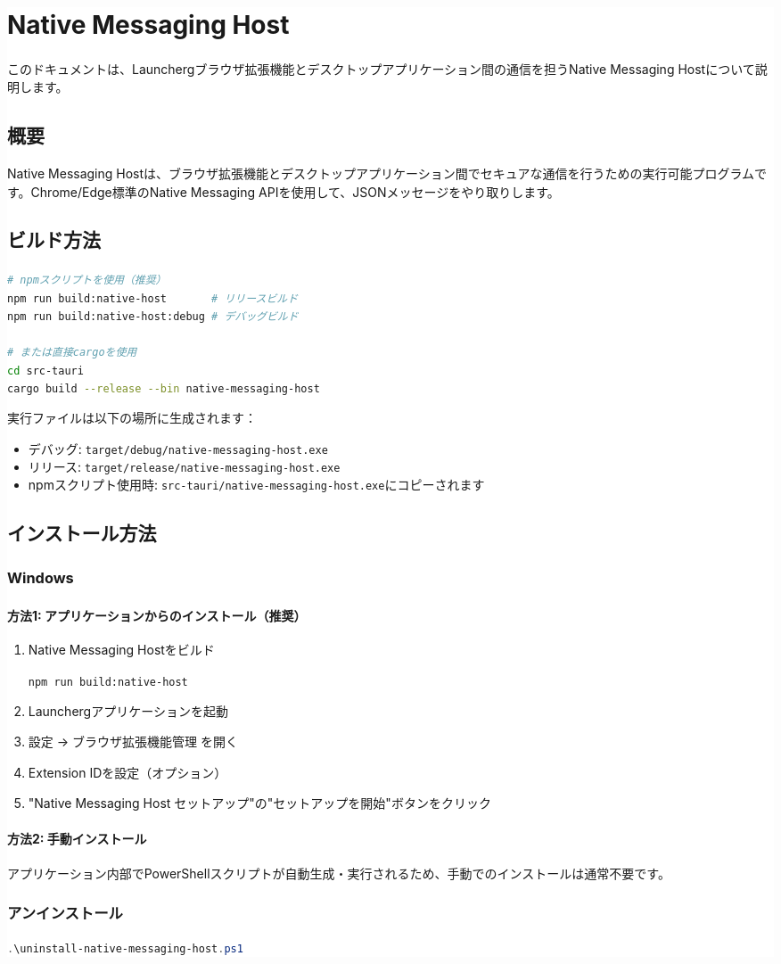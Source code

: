 # Native Messaging Host

このドキュメントは、Launchergブラウザ拡張機能とデスクトップアプリケーション間の通信を担うNative Messaging Hostについて説明します。

## 概要

Native Messaging Hostは、ブラウザ拡張機能とデスクトップアプリケーション間でセキュアな通信を行うための実行可能プログラムです。Chrome/Edge標準のNative Messaging APIを使用して、JSONメッセージをやり取りします。

## ビルド方法

```bash
# npmスクリプトを使用（推奨）
npm run build:native-host       # リリースビルド
npm run build:native-host:debug # デバッグビルド

# または直接cargoを使用
cd src-tauri
cargo build --release --bin native-messaging-host
```

実行ファイルは以下の場所に生成されます：
- デバッグ: `target/debug/native-messaging-host.exe`
- リリース: `target/release/native-messaging-host.exe`
- npmスクリプト使用時: `src-tauri/native-messaging-host.exe`にコピーされます

## インストール方法

### Windows

#### 方法1: アプリケーションからのインストール（推奨）

1. Native Messaging Hostをビルド
   ```bash
   npm run build:native-host
   ```

2. Launchergアプリケーションを起動

3. 設定 → ブラウザ拡張機能管理 を開く

4. Extension IDを設定（オプション）

5. "Native Messaging Host セットアップ"の"セットアップを開始"ボタンをクリック

#### 方法2: 手動インストール

アプリケーション内部でPowerShellスクリプトが自動生成・実行されるため、手動でのインストールは通常不要です。

### アンインストール

```powershell
.\uninstall-native-messaging-host.ps1
```
